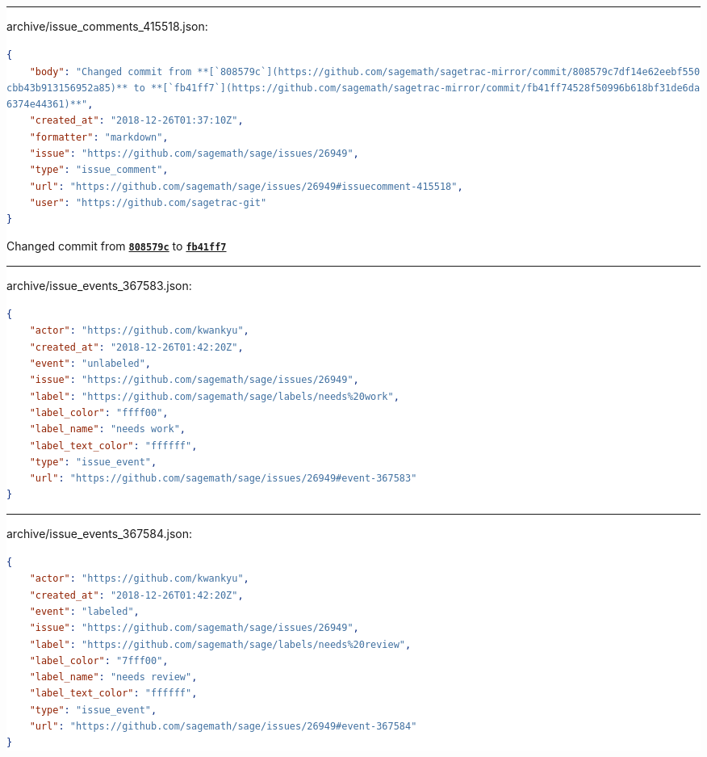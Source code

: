 

---

archive/issue_comments_415518.json:
```json
{
    "body": "Changed commit from **[`808579c`](https://github.com/sagemath/sagetrac-mirror/commit/808579c7df14e62eebf550cbb43b913156952a85)** to **[`fb41ff7`](https://github.com/sagemath/sagetrac-mirror/commit/fb41ff74528f50996b618bf31de6da6374e44361)**",
    "created_at": "2018-12-26T01:37:10Z",
    "formatter": "markdown",
    "issue": "https://github.com/sagemath/sage/issues/26949",
    "type": "issue_comment",
    "url": "https://github.com/sagemath/sage/issues/26949#issuecomment-415518",
    "user": "https://github.com/sagetrac-git"
}
```

Changed commit from **[`808579c`](https://github.com/sagemath/sagetrac-mirror/commit/808579c7df14e62eebf550cbb43b913156952a85)** to **[`fb41ff7`](https://github.com/sagemath/sagetrac-mirror/commit/fb41ff74528f50996b618bf31de6da6374e44361)**



---

archive/issue_events_367583.json:
```json
{
    "actor": "https://github.com/kwankyu",
    "created_at": "2018-12-26T01:42:20Z",
    "event": "unlabeled",
    "issue": "https://github.com/sagemath/sage/issues/26949",
    "label": "https://github.com/sagemath/sage/labels/needs%20work",
    "label_color": "ffff00",
    "label_name": "needs work",
    "label_text_color": "ffffff",
    "type": "issue_event",
    "url": "https://github.com/sagemath/sage/issues/26949#event-367583"
}
```



---

archive/issue_events_367584.json:
```json
{
    "actor": "https://github.com/kwankyu",
    "created_at": "2018-12-26T01:42:20Z",
    "event": "labeled",
    "issue": "https://github.com/sagemath/sage/issues/26949",
    "label": "https://github.com/sagemath/sage/labels/needs%20review",
    "label_color": "7fff00",
    "label_name": "needs review",
    "label_text_color": "ffffff",
    "type": "issue_event",
    "url": "https://github.com/sagemath/sage/issues/26949#event-367584"
}
```
